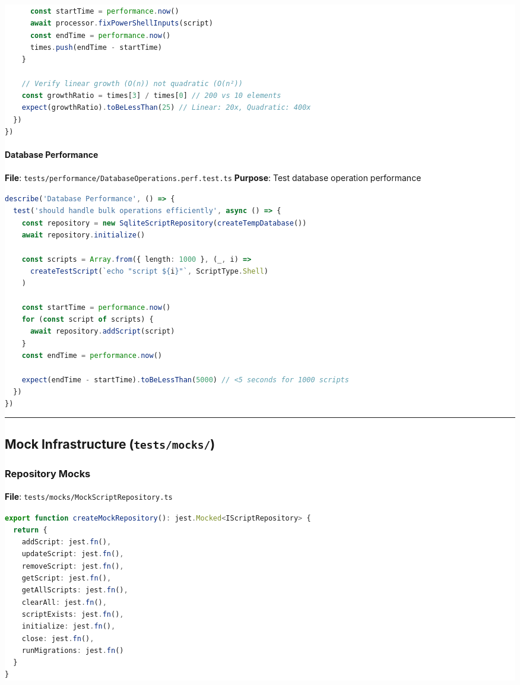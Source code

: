 ```typescript
      const startTime = performance.now()
      await processor.fixPowerShellInputs(script)
      const endTime = performance.now()
      times.push(endTime - startTime)
    }
    
    // Verify linear growth (O(n)) not quadratic (O(n²))
    const growthRatio = times[3] / times[0] // 200 vs 10 elements
    expect(growthRatio).toBeLessThan(25) // Linear: 20x, Quadratic: 400x
  })
})
```

#### Database Performance
**File**: `tests/performance/DatabaseOperations.perf.test.ts`
**Purpose**: Test database operation performance
```typescript
describe('Database Performance', () => {
  test('should handle bulk operations efficiently', async () => {
    const repository = new SqliteScriptRepository(createTempDatabase())
    await repository.initialize()
    
    const scripts = Array.from({ length: 1000 }, (_, i) => 
      createTestScript(`echo "script ${i}"`, ScriptType.Shell)
    )
    
    const startTime = performance.now()
    for (const script of scripts) {
      await repository.addScript(script)
    }
    const endTime = performance.now()
    
    expect(endTime - startTime).toBeLessThan(5000) // <5 seconds for 1000 scripts
  })
})
```

---

## Mock Infrastructure (`tests/mocks/`)

### Repository Mocks
**File**: `tests/mocks/MockScriptRepository.ts`
```typescript
export function createMockRepository(): jest.Mocked<IScriptRepository> {
  return {
    addScript: jest.fn(),
    updateScript: jest.fn(),
    removeScript: jest.fn(),
    getScript: jest.fn(),
    getAllScripts: jest.fn(),
    clearAll: jest.fn(),
    scriptExists: jest.fn(),
    initialize: jest.fn(),
    close: jest.fn(),
    runMigrations: jest.fn()
  }
}
```
